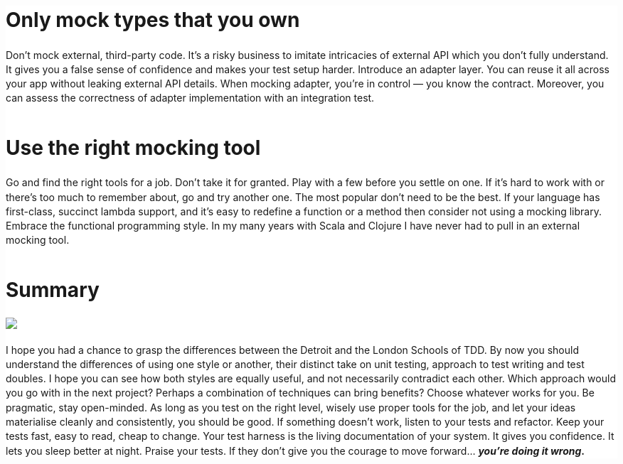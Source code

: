 # Only mock types that you own

Don’t mock external, third-party code. It’s a risky business to imitate intricacies of external API which you don’t fully understand. It gives you a false sense of confidence and makes your test setup harder. Introduce an adapter layer. You can reuse it all across your app without leaking external API details. When mocking adapter, you’re in control — you know the contract. Moreover, you can assess the correctness of adapter implementation with an integration test.

# Use the right mocking tool

Go and find the right tools for a job. Don’t take it for granted. Play with a few before you settle on one. If it’s hard to work with or there’s too much to remember about, go and try another one. The most popular don’t need to be the best. If your language has first-class, succinct lambda support, and it’s easy to redefine a function or a method then consider not using a mocking library. Embrace the functional programming style. In my many years with Scala and Clojure I have never had to pull in an external mocking tool.

# Summary

![](https://miro.medium.com/v2/resize:fit:496/1*4iYJmMxwRQrxoL2OChMEuA.jpeg)

I hope you had a chance to grasp the differences between the Detroit and the London Schools of TDD. By now you should understand the differences of using one style or another, their distinct take on unit testing, approach to test writing and test doubles. I hope you can see how both styles are equally useful, and not necessarily contradict each other. Which approach would you go with in the next project? Perhaps a combination of techniques can bring benefits? Choose whatever works for you. Be pragmatic, stay open-minded. As long as you test on the right level, wisely use proper tools for the job, and let your ideas materialise cleanly and consistently, you should be good. If something doesn’t work, listen to your tests and refactor. Keep your tests fast, easy to read, cheap to change. Your test harness is the living documentation of your system. It gives you confidence. It lets you sleep better at night. Praise your tests. If they don’t give you the courage to move forward… **_you’re doing it wrong_.**